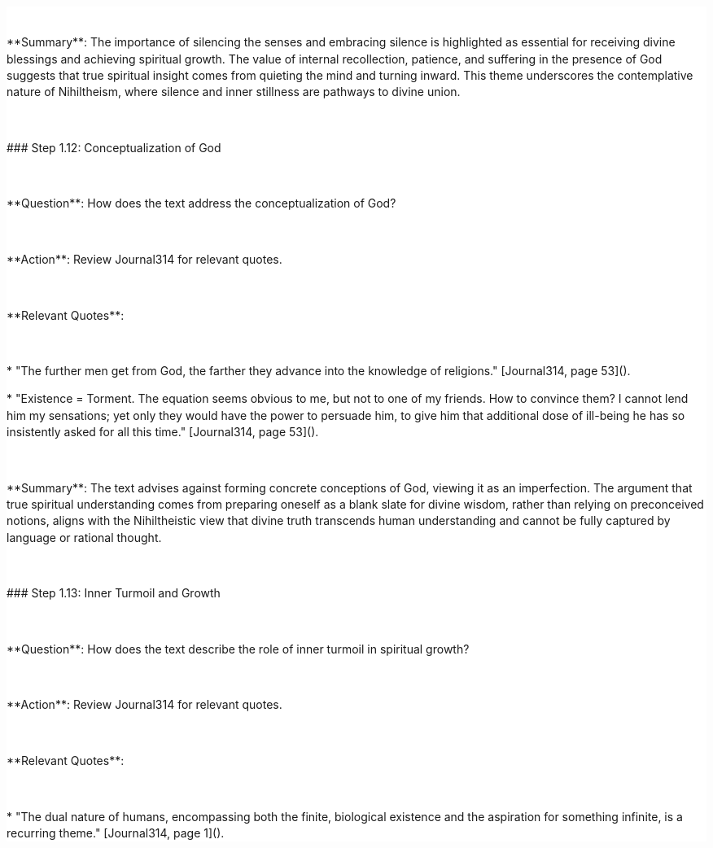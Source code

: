 <br>

\*\*Summary\*\*: The importance of silencing the senses and embracing silence is highlighted as essential for receiving divine blessings and achieving spiritual growth. The value of internal recollection, patience, and suffering in the presence of God suggests that true spiritual insight comes from quieting the mind and turning inward. This theme underscores the contemplative nature of Nihiltheism, where silence and inner stillness are pathways to divine union.

<br>

\### Step 1.12: Conceptualization of God

<br>

\*\*Question\*\*: How does the text address the conceptualization of God?

<br>

\*\*Action\*\*: Review Journal314 for relevant quotes.

<br>

\*\*Relevant Quotes\*\*:

<br>

\* "The further men get from God, the farther they advance into the knowledge of religions." \[Journal314, page 53\]().

\* "Existence = Torment. The equation seems obvious to me, but not to one of my friends. How to convince them? I cannot lend him my sensations; yet only they would have the power to persuade him, to give him that additional dose of ill-being he has so insistently asked for all this time." \[Journal314, page 53\]().

<br>

\*\*Summary\*\*: The text advises against forming concrete conceptions of God, viewing it as an imperfection. The argument that true spiritual understanding comes from preparing oneself as a blank slate for divine wisdom, rather than relying on preconceived notions, aligns with the Nihiltheistic view that divine truth transcends human understanding and cannot be fully captured by language or rational thought.

<br>

\### Step 1.13: Inner Turmoil and Growth

<br>

\*\*Question\*\*: How does the text describe the role of inner turmoil in spiritual growth?

<br>

\*\*Action\*\*: Review Journal314 for relevant quotes.

<br>

\*\*Relevant Quotes\*\*:

<br>

\* "The dual nature of humans, encompassing both the finite, biological existence and the aspiration for something infinite, is a recurring theme." \[Journal314, page 1\]().
